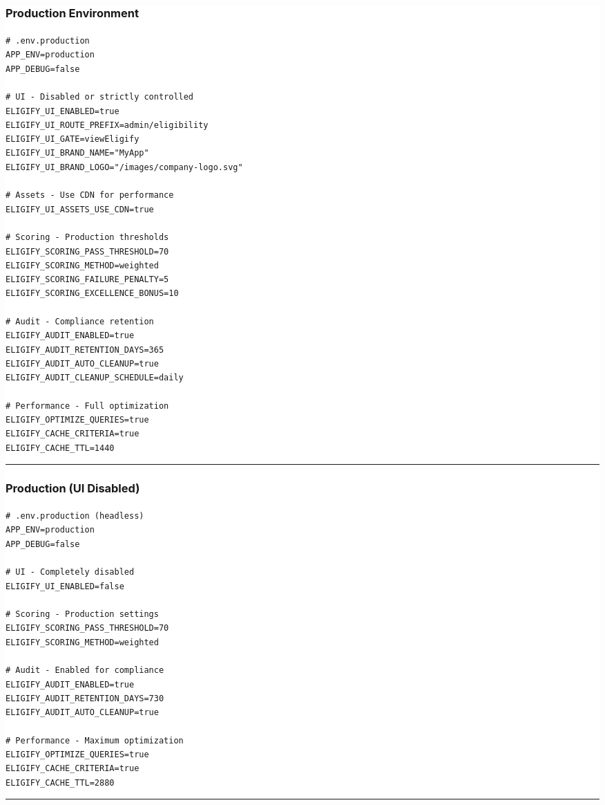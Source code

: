 
### Production Environment

```env
# .env.production
APP_ENV=production
APP_DEBUG=false

# UI - Disabled or strictly controlled
ELIGIFY_UI_ENABLED=true
ELIGIFY_UI_ROUTE_PREFIX=admin/eligibility
ELIGIFY_UI_GATE=viewEligify
ELIGIFY_UI_BRAND_NAME="MyApp"
ELIGIFY_UI_BRAND_LOGO="/images/company-logo.svg"

# Assets - Use CDN for performance
ELIGIFY_UI_ASSETS_USE_CDN=true

# Scoring - Production thresholds
ELIGIFY_SCORING_PASS_THRESHOLD=70
ELIGIFY_SCORING_METHOD=weighted
ELIGIFY_SCORING_FAILURE_PENALTY=5
ELIGIFY_SCORING_EXCELLENCE_BONUS=10

# Audit - Compliance retention
ELIGIFY_AUDIT_ENABLED=true
ELIGIFY_AUDIT_RETENTION_DAYS=365
ELIGIFY_AUDIT_AUTO_CLEANUP=true
ELIGIFY_AUDIT_CLEANUP_SCHEDULE=daily

# Performance - Full optimization
ELIGIFY_OPTIMIZE_QUERIES=true
ELIGIFY_CACHE_CRITERIA=true
ELIGIFY_CACHE_TTL=1440
```

---

### Production (UI Disabled)

```env
# .env.production (headless)
APP_ENV=production
APP_DEBUG=false

# UI - Completely disabled
ELIGIFY_UI_ENABLED=false

# Scoring - Production settings
ELIGIFY_SCORING_PASS_THRESHOLD=70
ELIGIFY_SCORING_METHOD=weighted

# Audit - Enabled for compliance
ELIGIFY_AUDIT_ENABLED=true
ELIGIFY_AUDIT_RETENTION_DAYS=730
ELIGIFY_AUDIT_AUTO_CLEANUP=true

# Performance - Maximum optimization
ELIGIFY_OPTIMIZE_QUERIES=true
ELIGIFY_CACHE_CRITERIA=true
ELIGIFY_CACHE_TTL=2880
```

---